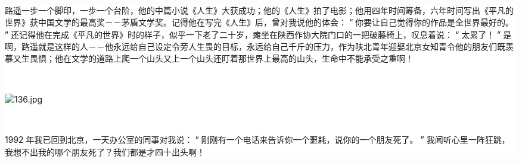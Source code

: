   <span class="s1">
   路遥一步一个脚印，一步一个台阶，他的中篇小说《人生》大获成功；他的《人生》拍了电影；他用四年时间筹备，六年时间写出《平凡的世界》获中国文学的最高奖－－茅盾文学奖。记得他在写完《人生》后，曾对我说他的体会：
  </span>
  <span class="s2">
   “
  </span>
  <span class="s1">
   你要让自己觉得你的作品是全世界最好的。
  </span>
  <span class="s2">
   ”
  </span>
  <span class="s1">
   还记得他在完成《平凡的世界》时的样子，似乎一下老了二十岁，瘫坐在陕西作协大院门口的一把破藤椅上，叹息着说：
  </span>
  <span class="s2">
   “
  </span>
  <span class="s1">
   太累了！
  </span>
  <span class="s2">
   ”
  </span>
  <span class="s1">
   是啊，路遥就是这样的人－－他永远给自己设定令旁人生畏的目标，永远给自己千斤的压力，作为陕北青年迎娶北京女知青令他的朋友们既羡慕又生畏惧；他在文学的道路上爬一个山头又上一个山头还盯着那世界上最高的山头，生命中不能承受之重啊！
  </span>
 </p>
 <p class="p1">
  <span class="s1">
  </span>
  <br/>
 </p>
 <p class="p3">
  <span class="s1">
   <img alt="136.jpg" border="0" height="300" src="/medias/contents/5186/136.jpg" width="500"/>
  </span>
 </p>
 <p class="p1">
  <span class="s1">
  </span>
  <br/>
 </p>
 <p class="p2">
  <span class="s2">
   1992
  </span>
  <span class="s1">
   年我已回到北京，一天办公室的同事对我说：
  </span>
  <span class="s2">
   “
  </span>
  <span class="s1">
   刚刚有一个电话来告诉你一个噩耗，说你的一个朋友死了。
  </span>
  <span class="s2">
   ”
  </span>
  <span class="s1">
   我闻听心里一阵狂跳，我想不出我的哪个朋友死了？我们都是才四十出头啊！